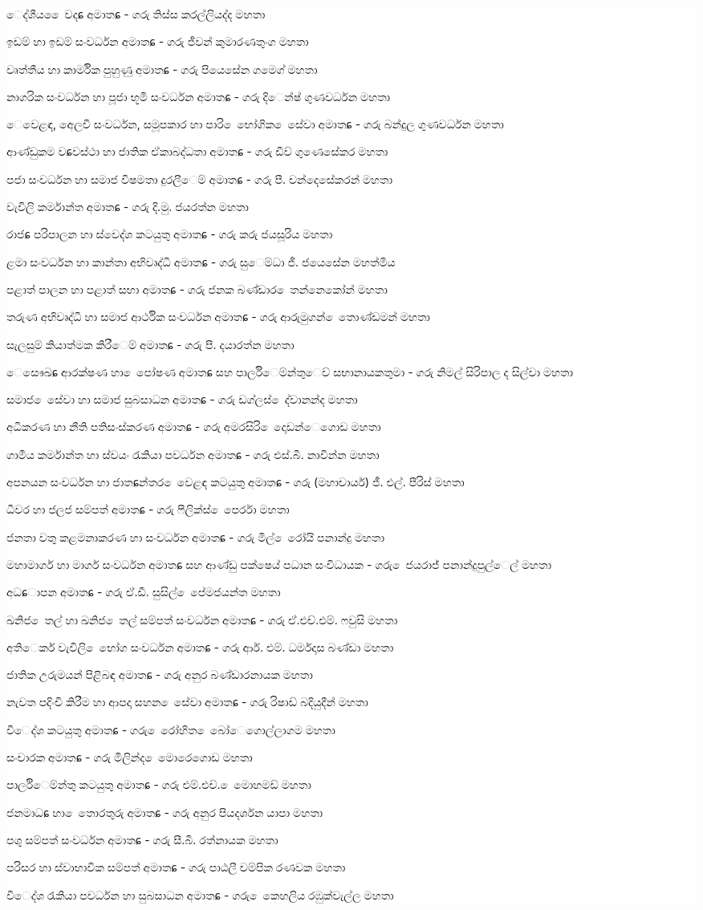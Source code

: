 ෙද්ශීය ෛවදɕ අමාතɕ - ගරු තිස්ස කරල්ලියද්ද මහතා

ඉඩම් හා ඉඩම් සංවර්ධන අමාතɕ - ගරු ජීවන් කුමාරණතුංග මහතා

වෘත්තීය හා කාර්මික පුහුණු අමාතɕ - ගරු පියෙසේන ගමෙග් මහතා

නාගරික සංවර්ධන හා පූජා භූමි සංවර්ධන අමාතɕ - ගරු දිෙන්ෂ් ගුණවර්ධන මහතා

ෙවෙළඳ, අෙලවි සංවර්ධන, සමූපකාර හා පාරි ෙභෝගික ෙසේවා අමාතɕ - ගරු බන්දුල ගුණවර්ධන මහතා

ආණ්ඩුකම වɕවස්ථා හා ජාතික ඒකාබද්ධතා අමාතɕ - ගරු ඩීව් ගුණෙසේකර මහතා

පජා සංවර්ධන හා සමාජ විෂමතා දුරලීෙම් අමාතɕ - ගරු පී. චන්දෙසේකරන් මහතා

වැවිලි කර්මාන්ත අමාතɕ - ගරු දි.මු. ජයරත්න මහතා

රාජɕ පරිපාලන හා ස්වෙද්ශ කටයුතු අමාතɕ - ගරු කරු ජයසූරිය මහතා

ළමා සංවර්ධන හා කාන්තා අභිවෘද්ධි අමාතɕ - ගරු සුෙම්ධා ජී. ජයෙසේන මහත්මිය

පළාත් පාලන හා පළාත් සභා අමාතɕ - ගරු ජනක බණ්ඩාර ෙතන්නෙකෝන් මහතා

තරුණ අභිවෘද්ධි හා සමාජ ආර්ථික සංවර්ධන අමාතɕ - ගරු ආරුමුගන් ෙතොණ්ඩමන් මහතා

සැලසුම් කියාත්මක කිරීෙම් අමාතɕ - ගරු පී. දයාරත්න මහතා

ෙසෞඛɕ ආරක්ෂණ හා ෙපෝෂණ අමාතɕ සහ පාර්ලිෙම්න්තුෙව් සභානායකතුමා - ගරු නිමල් සිරිපාල ද සිල්වා මහතා

සමාජ ෙසේවා හා සමාජ සුබසාධන අමාතɕ - ගරු ඩග්ලස් ෙද්වානන්ද මහතා

අධිකරණ හා නීති පතිසංස්කරණ අමාතɕ - ගරු අමරසිරි ෙදොඩන්ෙගොඩ මහතා

ගාමීය කර්මාන්ත හා ස්වයං රැකියා පවර්ධන අමාතɕ - ගරු එස්.බී. නාවින්න මහතා

අපනයන සංවර්ධන හා ජාතɕන්තර ෙවෙළඳ කටයුතු අමාතɕ - ගරු (මහාචාර්ය) ජී. එල්. පීරිස් මහතා

ධීවර හා ජලජ සම්පත් අමාතɕ - ගරු ෆීලික්ස් ෙපෙර්රා මහතා

ජනතා වතු කළමනාකරණ හා සංවර්ධන අමාතɕ - ගරු මිල් ෙරෝයි පනාන්දු මහතා

මහාමාර්ග හා මාර්ග සංවර්ධන අමාතɕ සහ ආණ්ඩු පක්ෂෙය් පධාන සංවිධායක - ගරු ෙජයරාජ් පනාන්දුපුල්ෙල් මහතා

අධɕාපන අමාතɕ - ගරු ඒ.ඩී. සුසිල් ෙපේමජයන්ත මහතා

ඛනිජ ෙතල් හා ඛනිජ ෙතල් සම්පත් සංවර්ධන අමාතɕ - ගරු ඒ.එච්.එම්. ෆවුසි මහතා

අතිෙර්ක වැවිලි ෙභෝග සංවර්ධන අමාතɕ - ගරු ආර්. එම්. ධර්මදාස බණ්ඩා මහතා

ජාතික උරුමයන් පිළිබඳ අමාතɕ - ගරු අනුර බණ්ඩාරනායක මහතා

නැවත පදිංචි කිරීම හා ආපදා සහන ෙසේවා අමාතɕ - ගරු රිෂාඩ් බදියුදීන් මහතා

විෙද්ශ කටයුතු අමාතɕ - ගරු ෙරෝහිත ෙබෝෙගොල්ලාගම මහතා

සංචාරක අමාතɕ - ගරු මිලින්ද ෙමොරෙගොඩ මහතා

පාර්ලිෙම්න්තු කටයුතු අමාතɕ - ගරු එම්.එච්. ෙමොහමඩ් මහතා

ජනමාධɕ හා ෙතොරතුරු අමාතɕ - ගරු අනුර පියදර්ශන යාපා මහතා

පශු සම්පත් සංවර්ධන අමාතɕ - ගරු සී.බී. රත්නායක මහතා

පරිසර හා ස්වාභාවික සම්පත් අමාතɕ - ගරු පාඨලී චම්පික රණවක මහතා

විෙද්ශ රැකියා පවර්ධන හා සුබසාධන අමාතɕ - ගරු ෙකෙහලිය රඹුක්වැල්ල මහතා
